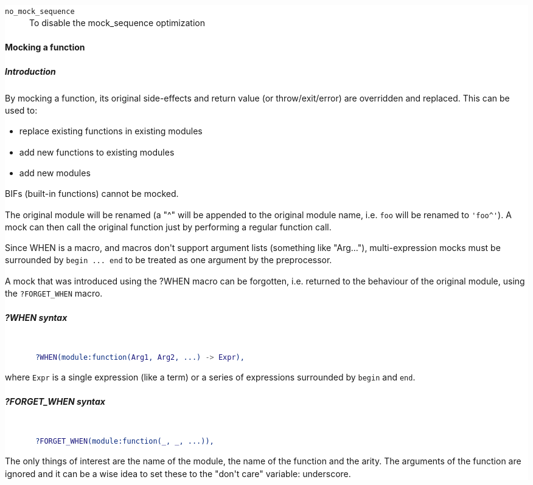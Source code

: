 

<dt><code>no_mock_sequence</code></dt>




<dd>To disable the mock_sequence optimization</dd>




#### <a name="Mocking_a_function">Mocking a function</a> ####

<h5><a name="Introduction">Introduction</a></h5>

By mocking a function, its original side-effects and return value
(or throw/exit/error) are overridden and replaced.  This can be used to:

* replace existing functions in existing modules

* add new functions to existing modules

* add new modules


BIFs (built-in functions) cannot be mocked.

The original module will be renamed (a "^" will be appended to the
original module name, i.e. `foo` will be renamed to `'foo^'`).
A mock can then call the original function just by performing a regular
function call.

Since WHEN is a macro, and macros don't support argument lists
(something like "Arg..."), multi-expression mocks must be
surrounded by `begin ... end` to be treated as one argument by the
preprocessor.

A mock that was introduced using the ?WHEN macro can be forgotten,
i.e. returned to the behaviour of the original module, using the
`?FORGET_WHEN` macro.

<h5><a name="?WHEN_syntax">?WHEN syntax</a></h5>


```erlang

       ?WHEN(module:function(Arg1, Arg2, ...) -> Expr),
```

where `Expr` is a single expression (like a term) or a series of
expressions surrounded by `begin` and `end`.

<h5><a name="?FORGET_WHEN_syntax">?FORGET_WHEN syntax</a></h5>


```erlang

       ?FORGET_WHEN(module:function(_, _, ...)),
```

The only things of interest are the name of the module, the name
of the function and the arity.  The arguments of the function are
ignored and it can be a wise idea to set these to the "don't care"
variable: underscore.
